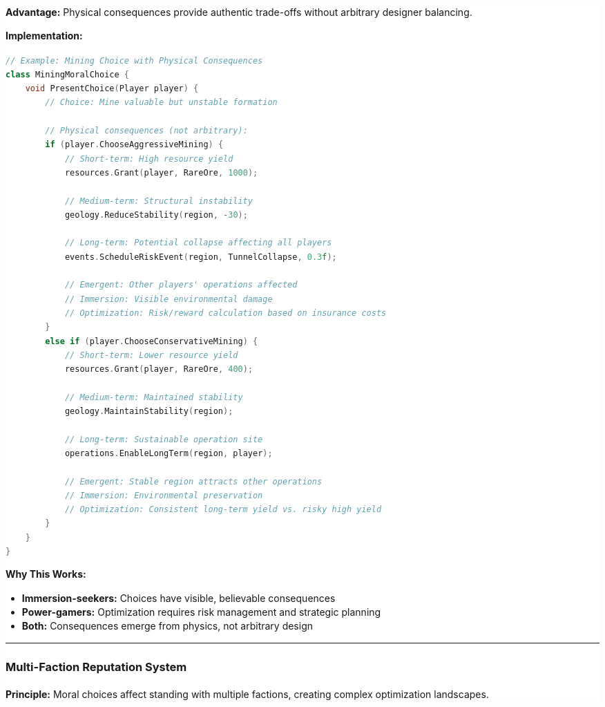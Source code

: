 **Advantage:** Physical consequences provide authentic trade-offs without arbitrary designer balancing.

**Implementation:**
```cpp
// Example: Mining Choice with Physical Consequences
class MiningMoralChoice {
    void PresentChoice(Player player) {
        // Choice: Mine valuable but unstable formation
        
        // Physical consequences (not arbitrary):
        if (player.ChooseAggressiveMining) {
            // Short-term: High resource yield
            resources.Grant(player, RareOre, 1000);
            
            // Medium-term: Structural instability
            geology.ReduceStability(region, -30);
            
            // Long-term: Potential collapse affecting all players
            events.ScheduleRiskEvent(region, TunnelCollapse, 0.3f);
            
            // Emergent: Other players' operations affected
            // Immersion: Visible environmental damage
            // Optimization: Risk/reward calculation based on insurance costs
        }
        else if (player.ChooseConservativeMining) {
            // Short-term: Lower resource yield
            resources.Grant(player, RareOre, 400);
            
            // Medium-term: Maintained stability
            geology.MaintainStability(region);
            
            // Long-term: Sustainable operation site
            operations.EnableLongTerm(region, player);
            
            // Emergent: Stable region attracts other operations
            // Immersion: Environmental preservation
            // Optimization: Consistent long-term yield vs. risky high yield
        }
    }
}
```

**Why This Works:**
- **Immersion-seekers:** Choices have visible, believable consequences
- **Power-gamers:** Optimization requires risk management and strategic planning
- **Both:** Consequences emerge from physics, not arbitrary design

---

### Multi-Faction Reputation System

**Principle:** Moral choices affect standing with multiple factions, creating complex optimization landscapes.
